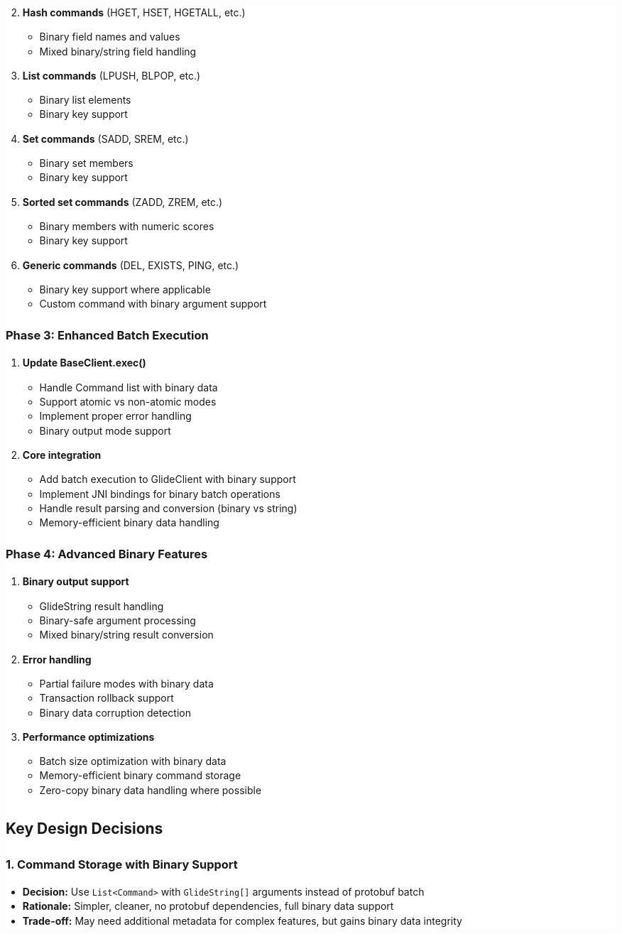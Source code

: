 2. **Hash commands** (HGET, HSET, HGETALL, etc.)
   - Binary field names and values
   - Mixed binary/string field handling

3. **List commands** (LPUSH, BLPOP, etc.)
   - Binary list elements
   - Binary key support

4. **Set commands** (SADD, SREM, etc.)
   - Binary set members
   - Binary key support

5. **Sorted set commands** (ZADD, ZREM, etc.)
   - Binary members with numeric scores
   - Binary key support

6. **Generic commands** (DEL, EXISTS, PING, etc.)
   - Binary key support where applicable
   - Custom command with binary argument support

### Phase 3: Enhanced Batch Execution
1. **Update BaseClient.exec()**
   - Handle Command list with binary data
   - Support atomic vs non-atomic modes
   - Implement proper error handling
   - Binary output mode support

2. **Core integration**
   - Add batch execution to GlideClient with binary support
   - Implement JNI bindings for binary batch operations
   - Handle result parsing and conversion (binary vs string)
   - Memory-efficient binary data handling

### Phase 4: Advanced Binary Features
1. **Binary output support**
   - GlideString result handling
   - Binary-safe argument processing
   - Mixed binary/string result conversion

2. **Error handling**
   - Partial failure modes with binary data
   - Transaction rollback support
   - Binary data corruption detection

3. **Performance optimizations**
   - Batch size optimization with binary data
   - Memory-efficient binary command storage
   - Zero-copy binary data handling where possible

## Key Design Decisions

### 1. Command Storage with Binary Support
- **Decision:** Use `List<Command>` with `GlideString[]` arguments instead of protobuf batch
- **Rationale:** Simpler, cleaner, no protobuf dependencies, full binary data support
- **Trade-off:** May need additional metadata for complex features, but gains binary data integrity
